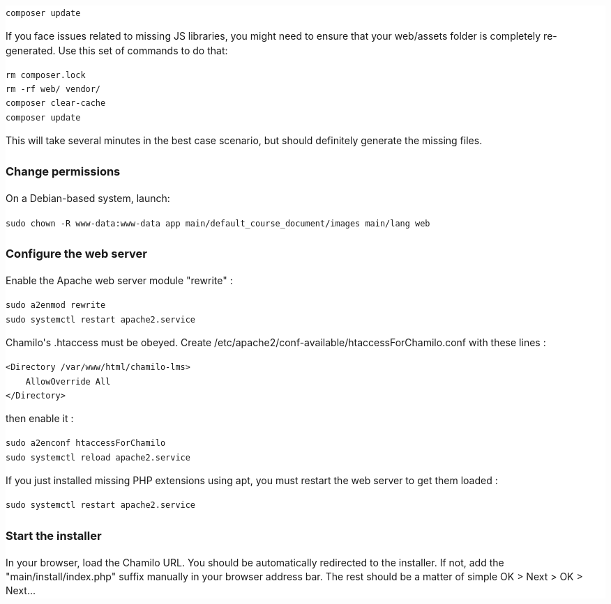 ```
composer update
```

If you face issues related to missing JS libraries, you might need to ensure
that your web/assets folder is completely re-generated.
Use this set of commands to do that:
```
rm composer.lock
rm -rf web/ vendor/
composer clear-cache
composer update
```
This will take several minutes in the best case scenario, but should definitely
generate the missing files.

### Change permissions

On a Debian-based system, launch:
```
sudo chown -R www-data:www-data app main/default_course_document/images main/lang web
```

### Configure the web server

Enable the Apache web server module "rewrite" :
```
sudo a2enmod rewrite
sudo systemctl restart apache2.service
```

Chamilo's .htaccess must be obeyed.
Create /etc/apache2/conf-available/htaccessForChamilo.conf with these lines :
```
<Directory /var/www/html/chamilo-lms>
	AllowOverride All
</Directory>
```

then enable it :
```
sudo a2enconf htaccessForChamilo
sudo systemctl reload apache2.service
```

If you just installed missing PHP extensions using apt, you must restart the web server to get them loaded :
```
sudo systemctl restart apache2.service
```

### Start the installer

In your browser, load the Chamilo URL. You should be automatically redirected 
to the installer. If not, add the "main/install/index.php" suffix manually in 
your browser address bar. The rest should be a matter of simple
 OK > Next > OK > Next...
